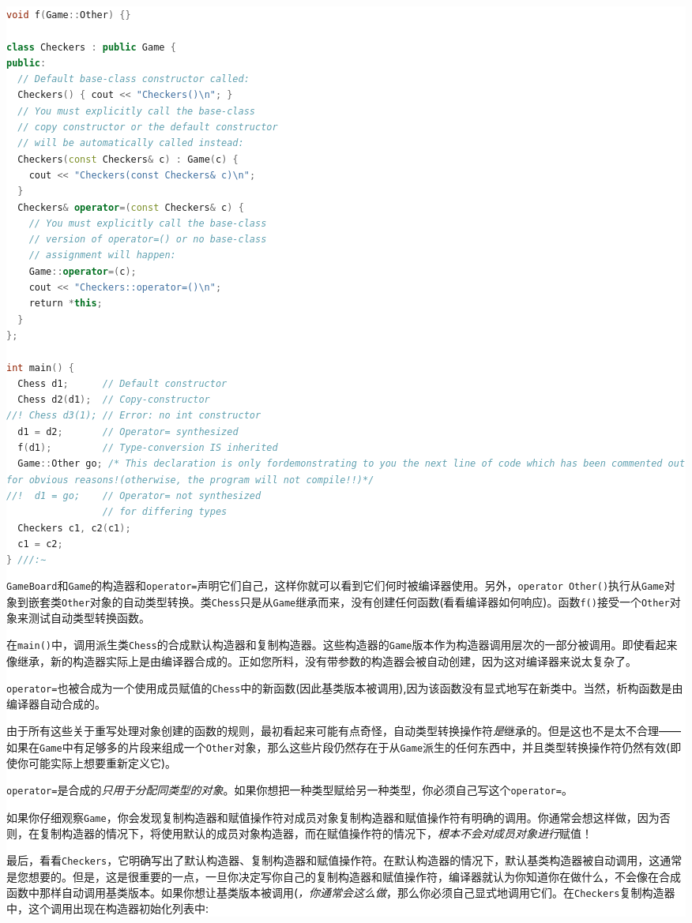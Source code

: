```cpp
void f(Game::Other) {}

class Checkers : public Game {
public:
  // Default base-class constructor called:
  Checkers() { cout << "Checkers()\n"; }
  // You must explicitly call the base-class
  // copy constructor or the default constructor
  // will be automatically called instead:
  Checkers(const Checkers& c) : Game(c) {
    cout << "Checkers(const Checkers& c)\n";
  }
  Checkers& operator=(const Checkers& c) {
    // You must explicitly call the base-class
    // version of operator=() or no base-class
    // assignment will happen:
    Game::operator=(c);
    cout << "Checkers::operator=()\n";
    return *this;
  }
};

int main() {
  Chess d1;      // Default constructor
  Chess d2(d1);  // Copy-constructor
//! Chess d3(1); // Error: no int constructor
  d1 = d2;       // Operator= synthesized
  f(d1);         // Type-conversion IS inherited
  Game::Other go; /* This declaration is only fordemonstrating to you the next line of code which has been commented out for obvious reasons!(otherwise, the program will not compile!!)*/
//!  d1 = go;    // Operator= not synthesized
                 // for differing types
  Checkers c1, c2(c1);
  c1 = c2;
} ///:∼
```

`GameBoard`和`Game`的构造器和`operator=`声明它们自己，这样你就可以看到它们何时被编译器使用。另外，`operator Other()`执行从`Game`对象到嵌套类`Other`对象的自动类型转换。类`Chess`只是从`Game`继承而来，没有创建任何函数(看看编译器如何响应)。函数`f()`接受一个`Other`对象来测试自动类型转换函数。

在`main()`中，调用派生类`Chess`的合成默认构造器和复制构造器。这些构造器的`Game`版本作为构造器调用层次的一部分被调用。即使看起来像继承，新的构造器实际上是由编译器合成的。正如您所料，没有带参数的构造器会被自动创建，因为这对编译器来说太复杂了。

`operator=`也被合成为一个使用成员赋值的`Chess`中的新函数(因此基类版本被调用),因为该函数没有显式地写在新类中。当然，析构函数是由编译器自动合成的。

由于所有这些关于重写处理对象创建的函数的规则，最初看起来可能有点奇怪，自动类型转换操作符*是*继承的。但是这也不是太不合理——如果在`Game`中有足够多的片段来组成一个`Other`对象，那么这些片段仍然存在于从`Game`派生的任何东西中，并且类型转换操作符仍然有效(即使你可能实际上想要重新定义它)。

`operator=`是合成的*只用于分配同类型的对象*。如果你想把一种类型赋给另一种类型，你必须自己写这个`operator=`。

如果你仔细观察`Game`，你会发现复制构造器和赋值操作符对成员对象复制构造器和赋值操作符有明确的调用。你通常会想这样做，因为否则，在复制构造器的情况下，将使用默认的成员对象构造器，而在赋值操作符的情况下，*根本不会对成员对象进行*赋值！

最后，看看`Checkers`，它明确写出了默认构造器、复制构造器和赋值操作符。在默认构造器的情况下，默认基类构造器被自动调用，这通常是您想要的。但是，这是很重要的一点，一旦你决定写你自己的复制构造器和赋值操作符，编译器就认为你知道你在做什么，不会像在合成函数中那样自动调用基类版本。如果你想让基类版本被调用(*，你通常会这么做*，那么你必须自己显式地调用它们。在`Checkers`复制构造器中，这个调用出现在构造器初始化列表中:
